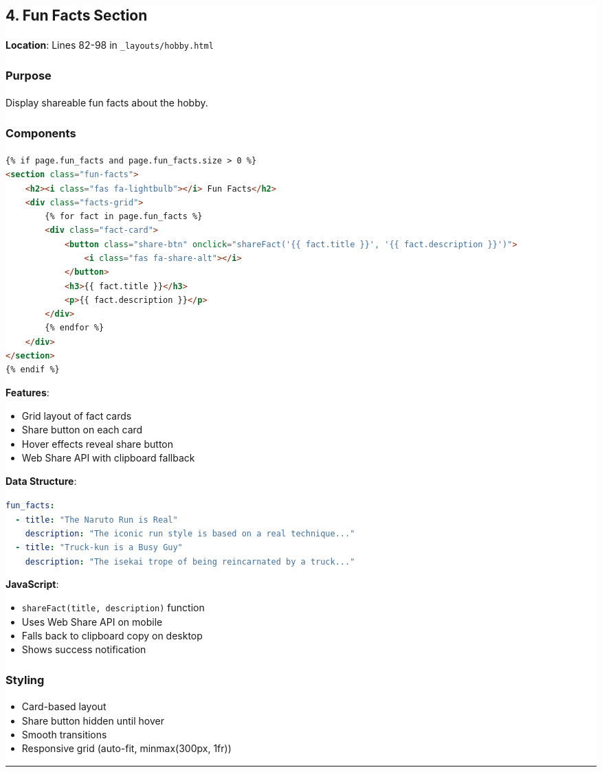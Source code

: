
## 4. Fun Facts Section

**Location**: Lines 82-98 in `_layouts/hobby.html`

### Purpose
Display shareable fun facts about the hobby.

### Components

```html
{% if page.fun_facts and page.fun_facts.size > 0 %}
<section class="fun-facts">
    <h2><i class="fas fa-lightbulb"></i> Fun Facts</h2>
    <div class="facts-grid">
        {% for fact in page.fun_facts %}
        <div class="fact-card">
            <button class="share-btn" onclick="shareFact('{{ fact.title }}', '{{ fact.description }}')">
                <i class="fas fa-share-alt"></i>
            </button>
            <h3>{{ fact.title }}</h3>
            <p>{{ fact.description }}</p>
        </div>
        {% endfor %}
    </div>
</section>
{% endif %}
```

**Features**:
- Grid layout of fact cards
- Share button on each card
- Hover effects reveal share button
- Web Share API with clipboard fallback

**Data Structure**:
```yaml
fun_facts:
  - title: "The Naruto Run is Real"
    description: "The iconic run style is based on a real technique..."
  - title: "Truck-kun is a Busy Guy"
    description: "The isekai trope of being reincarnated by a truck..."
```

**JavaScript**:
- `shareFact(title, description)` function
- Uses Web Share API on mobile
- Falls back to clipboard copy on desktop
- Shows success notification

### Styling
- Card-based layout
- Share button hidden until hover
- Smooth transitions
- Responsive grid (auto-fit, minmax(300px, 1fr))

---